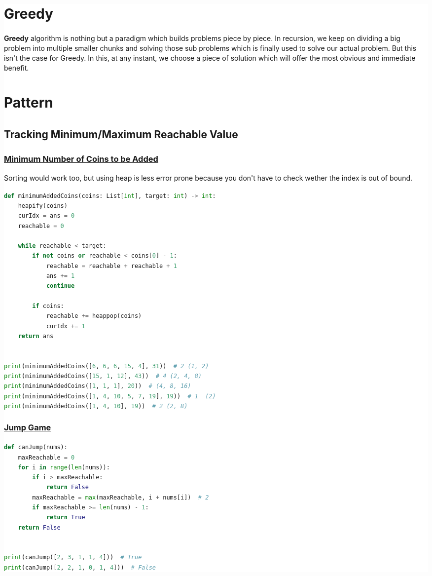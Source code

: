 # Greedy
**Greedy** algorithm is nothing but a paradigm which builds problems piece by piece. In recursion, we keep on dividing a big problem into multiple smaller chunks and solving those sub problems which is finally used to solve our actual problem. But this isn't the case for Greedy. In this, at any instant, we choose a piece of solution which will offer the most obvious and immediate benefit.

# Pattern
## Tracking Minimum/Maximum Reachable Value
### [Minimum Number of Coins to be Added](https://leetcode.com/problems/minimum-number-of-coins-to-be-added/)
Sorting would work too, but using heap is less error prone because you don't have to check wether the index is out of bound.
```python
def minimumAddedCoins(coins: List[int], target: int) -> int:
    heapify(coins)
    curIdx = ans = 0
    reachable = 0

    while reachable < target:
        if not coins or reachable < coins[0] - 1:
            reachable = reachable + reachable + 1
            ans += 1
            continue

        if coins:
            reachable += heappop(coins)
            curIdx += 1
    return ans


print(minimumAddedCoins([6, 6, 6, 15, 4], 31))  # 2 (1, 2)
print(minimumAddedCoins([15, 1, 12], 43))  # 4 (2, 4, 8)
print(minimumAddedCoins([1, 1, 1], 20))  # (4, 8, 16)
print(minimumAddedCoins([1, 4, 10, 5, 7, 19], 19))  # 1  (2)
print(minimumAddedCoins([1, 4, 10], 19))  # 2 (2, 8)
```

### [Jump Game](https://leetcode.com/problems/jump-game/)
```python
def canJump(nums):
    maxReachable = 0
    for i in range(len(nums)):
        if i > maxReachable:
            return False
        maxReachable = max(maxReachable, i + nums[i])  # 2
        if maxReachable >= len(nums) - 1:
            return True
    return False


print(canJump([2, 3, 1, 1, 4]))  # True
print(canJump([2, 2, 1, 0, 1, 4]))  # False
```

